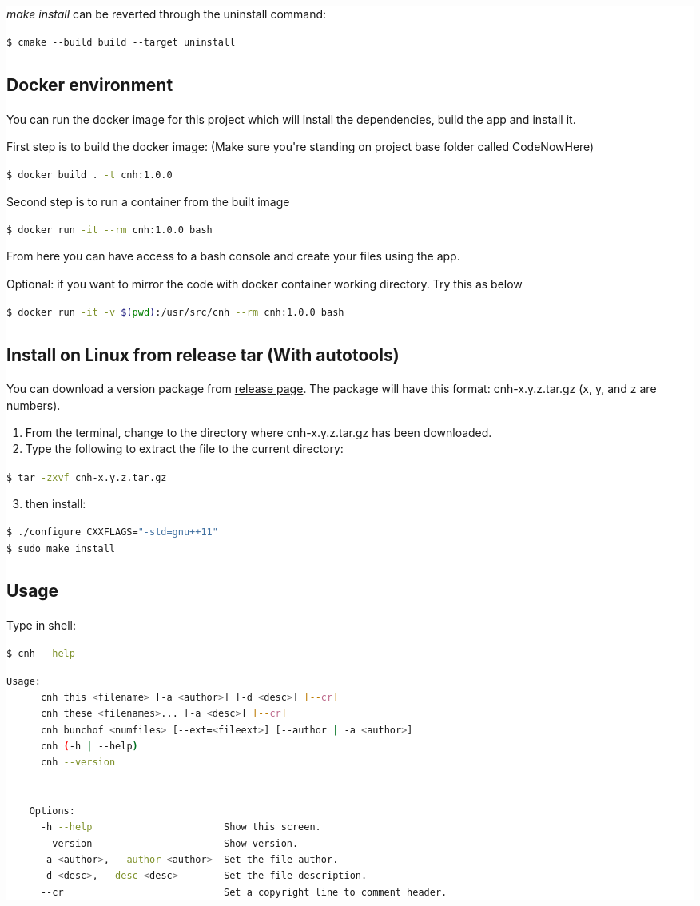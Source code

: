 *make install* can be reverted through the uninstall command: 
```PS
$ cmake --build build --target uninstall
```
## Docker environment

You can run the docker image for this project which will install the dependencies, build the app and install it.

First step is to build the docker image: (Make sure you're standing on project base folder called CodeNowHere)

```sh
$ docker build . -t cnh:1.0.0
```

Second step is to run a container from the built image

```sh
$ docker run -it --rm cnh:1.0.0 bash
```

From here you can have access to a bash console and create your files using the app.

Optional: if you want to mirror the code with docker container working directory. Try this as below

```sh
$ docker run -it -v $(pwd):/usr/src/cnh --rm cnh:1.0.0 bash
```

## Install on Linux from release tar (With autotools)

You can download a version package from [release page](https://github.com/alucardthefish/CodeNowHere/releases). The package will have this format: cnh-x.y.z.tar.gz (x, y, and z are numbers).

1. From the terminal, change to the directory where cnh-x.y.z.tar.gz has been downloaded.
2. Type the following to extract the file to the current directory:

```sh
$ tar -zxvf cnh-x.y.z.tar.gz
```
3. then install:

```sh
$ ./configure CXXFLAGS="-std=gnu++11"
$ sudo make install
```

## Usage

Type in shell:

```sh
$ cnh --help
```

```sh
Usage:
      cnh this <filename> [-a <author>] [-d <desc>] [--cr]
      cnh these <filenames>... [-a <desc>] [--cr]
      cnh bunchof <numfiles> [--ext=<fileext>] [--author | -a <author>]
      cnh (-h | --help)
      cnh --version


    Options:
      -h --help                       Show this screen.
      --version                       Show version.
      -a <author>, --author <author>  Set the file author.
      -d <desc>, --desc <desc>        Set the file description.
      --cr                            Set a copyright line to comment header.
```